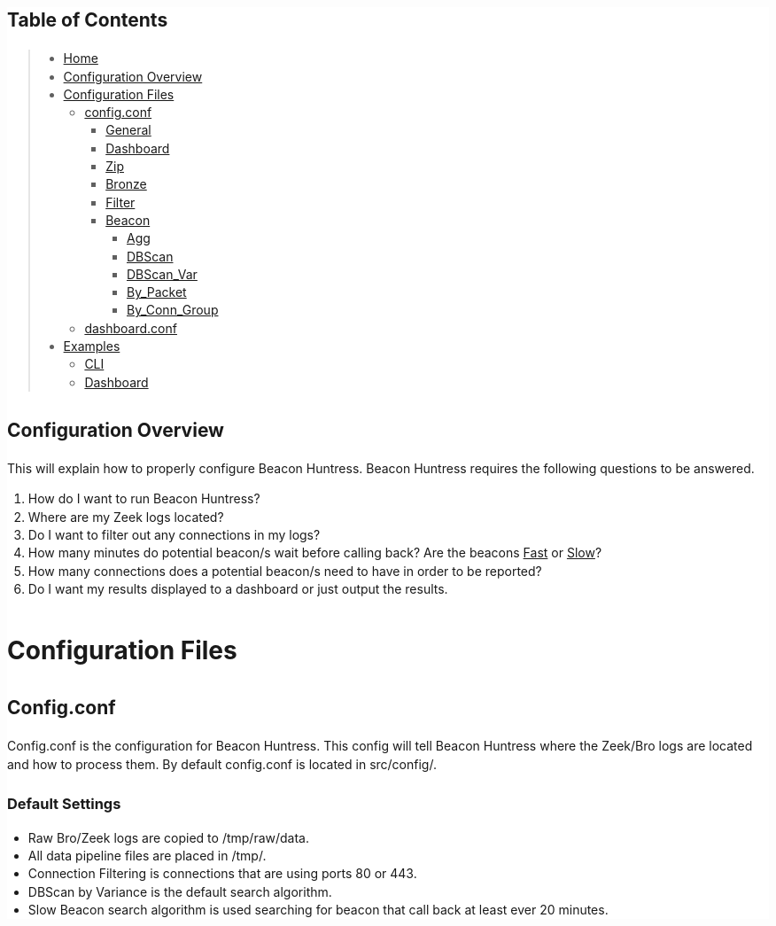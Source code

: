 ## **Table of Contents**

> - [Home](../../../readme.md)
> - [Configuration Overview](#overview)
> - [Configuration Files](#configfiles)
>   - [config.conf](#configconf)
>     - [General](#general)
>     - [Dashboard](#dashboard)
>     - [Zip](#zip)
>     - [Bronze](#bronze)
>     - [Filter](#filter)
>     - [Beacon](#beacon)
>       - [Agg](#agg)
>       - [DBScan](#dbscan)
>       - [DBScan_Var](#dbscanvar)
>       - [By_Packet](#bypacket)
>       - [By_Conn_Group](#conn_grp)
>   - [dashboard.conf](#dashboardconf)
> - [Examples](#examples)
>   - [CLI](#cli-example-general-settings)
>   - [Dashboard](#dashboard-example-config)

## <a name="overview"></a>**Configuration Overview**

This will explain how to properly configure Beacon Huntress. Beacon Huntress requires the following questions to be answered.

1. How do I want to run Beacon Huntress?
2. Where are my Zeek logs located?
3. Do I want to filter out any connections in my logs?
4. How many minutes do potential beacon/s wait before calling back? Are the beacons [Fast](#fs_beacons) or [Slow](#fs_beacons)?
5. How many connections does a potential beacon/s need to have in order to be reported?
6. Do I want my results displayed to a dashboard or just output the results.

# <a name="configfiles"></a>**Configuration Files**

## <a name="configconf"></a>**Config.conf**

Config.conf is the configuration for Beacon Huntress. This config will tell Beacon Huntress where the Zeek/Bro logs are located and how to process them. By default config.conf is located in src/config/.

### **Default Settings**<br>

- Raw Bro/Zeek logs are copied to /tmp/raw/data. <br>
- All data pipeline files are placed in /tmp/. <br>
- Connection Filtering is connections that are using ports 80 or 443. <br>
- DBScan by Variance is the default search algorithm. <br>
- Slow Beacon search algorithm is used searching for beacon that call back at least ever 20 minutes. <br>
